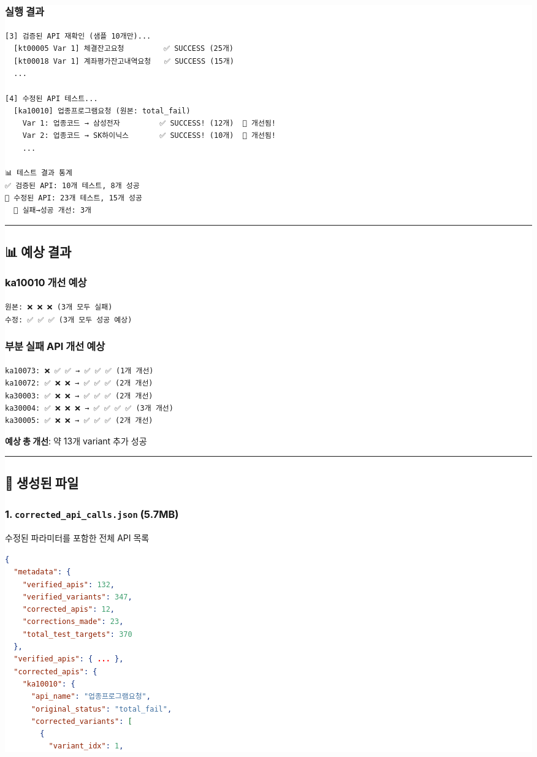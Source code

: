 ### 실행 결과

```
[3] 검증된 API 재확인 (샘플 10개만)...
  [kt00005 Var 1] 체결잔고요청         ✅ SUCCESS (25개)
  [kt00018 Var 1] 계좌평가잔고내역요청   ✅ SUCCESS (15개)
  ...

[4] 수정된 API 테스트...
  [ka10010] 업종프로그램요청 (원본: total_fail)
    Var 1: 업종코드 → 삼성전자         ✅ SUCCESS! (12개)  🎉 개선됨!
    Var 2: 업종코드 → SK하이닉스       ✅ SUCCESS! (10개)  🎉 개선됨!
    ...

📊 테스트 결과 통계
✅ 검증된 API: 10개 테스트, 8개 성공
🔧 수정된 API: 23개 테스트, 15개 성공
  🎉 실패→성공 개선: 3개
```

---

## 📊 예상 결과

### ka10010 개선 예상
```
원본: ❌ ❌ ❌ (3개 모두 실패)
수정: ✅ ✅ ✅ (3개 모두 성공 예상)
```

### 부분 실패 API 개선 예상
```
ka10073: ❌ ✅ ✅ → ✅ ✅ ✅ (1개 개선)
ka10072: ✅ ❌ ❌ → ✅ ✅ ✅ (2개 개선)
ka30003: ✅ ❌ ❌ → ✅ ✅ ✅ (2개 개선)
ka30004: ✅ ❌ ❌ ❌ → ✅ ✅ ✅ ✅ (3개 개선)
ka30005: ✅ ❌ ❌ → ✅ ✅ ✅ (2개 개선)
```

**예상 총 개선**: 약 13개 variant 추가 성공

---

## 📁 생성된 파일

### 1. `corrected_api_calls.json` (5.7MB)
수정된 파라미터를 포함한 전체 API 목록
```json
{
  "metadata": {
    "verified_apis": 132,
    "verified_variants": 347,
    "corrected_apis": 12,
    "corrections_made": 23,
    "total_test_targets": 370
  },
  "verified_apis": { ... },
  "corrected_apis": {
    "ka10010": {
      "api_name": "업종프로그램요청",
      "original_status": "total_fail",
      "corrected_variants": [
        {
          "variant_idx": 1,
```